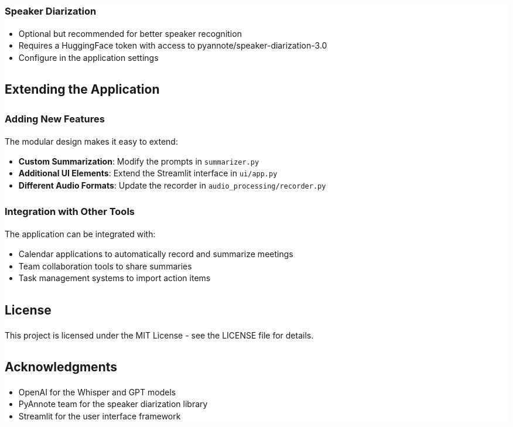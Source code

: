 ### Speaker Diarization
- Optional but recommended for better speaker recognition
- Requires a HuggingFace token with access to pyannote/speaker-diarization-3.0
- Configure in the application settings

## Extending the Application

### Adding New Features

The modular design makes it easy to extend:

- **Custom Summarization**: Modify the prompts in `summarizer.py`
- **Additional UI Elements**: Extend the Streamlit interface in `ui/app.py`
- **Different Audio Formats**: Update the recorder in `audio_processing/recorder.py`

### Integration with Other Tools

The application can be integrated with:
- Calendar applications to automatically record and summarize meetings
- Team collaboration tools to share summaries
- Task management systems to import action items

## License

This project is licensed under the MIT License - see the LICENSE file for details.

## Acknowledgments

- OpenAI for the Whisper and GPT models
- PyAnnote team for the speaker diarization library
- Streamlit for the user interface framework
